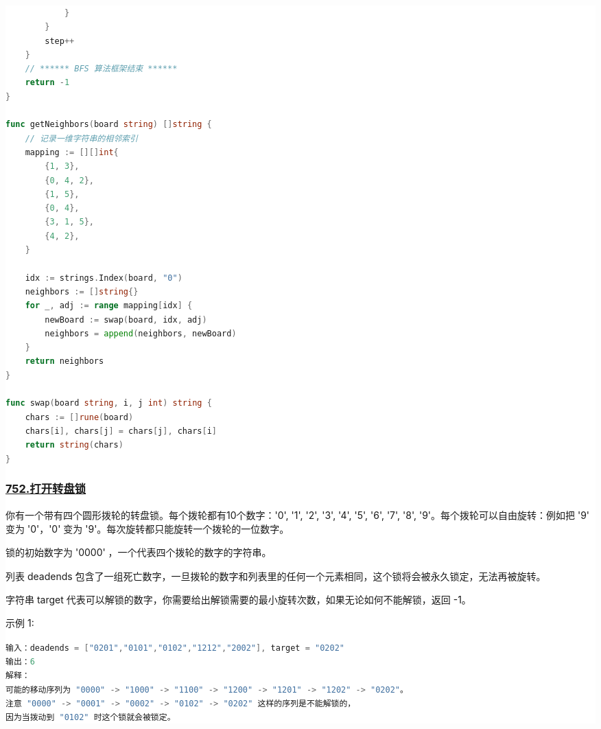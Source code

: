 ```go
            }
        }
        step++
    }
    // ****** BFS 算法框架结束 ******
    return -1
}

func getNeighbors(board string) []string {
    // 记录一维字符串的相邻索引
    mapping := [][]int{
        {1, 3},
        {0, 4, 2},
        {1, 5},
        {0, 4},
        {3, 1, 5},
        {4, 2},
    }

    idx := strings.Index(board, "0")
    neighbors := []string{}
    for _, adj := range mapping[idx] {
        newBoard := swap(board, idx, adj)
        neighbors = append(neighbors, newBoard)
    }
    return neighbors
}

func swap(board string, i, j int) string {
    chars := []rune(board)
    chars[i], chars[j] = chars[j], chars[i]
    return string(chars)
}
```

### [752.打开转盘锁](https://leetcode.cn/problems/open-the-lock/description/)

你有一个带有四个圆形拨轮的转盘锁。每个拨轮都有10个数字：'0', '1', '2', '3', '4', '5', '6', '7', '8', '9'。每个拨轮可以自由旋转：例如把 '9' 变为 '0'，'0' 变为 '9'。每次旋转都只能旋转一个拨轮的一位数字。

锁的初始数字为 '0000' ，一个代表四个拨轮的数字的字符串。

列表 deadends 包含了一组死亡数字，一旦拨轮的数字和列表里的任何一个元素相同，这个锁将会被永久锁定，无法再被旋转。

字符串 target 代表可以解锁的数字，你需要给出解锁需要的最小旋转次数，如果无论如何不能解锁，返回 -1。

示例 1:

```go
输入：deadends = ["0201","0101","0102","1212","2002"], target = "0202"
输出：6
解释：
可能的移动序列为 "0000" -> "1000" -> "1100" -> "1200" -> "1201" -> "1202" -> "0202"。
注意 "0000" -> "0001" -> "0002" -> "0102" -> "0202" 这样的序列是不能解锁的，
因为当拨动到 "0102" 时这个锁就会被锁定。
```
